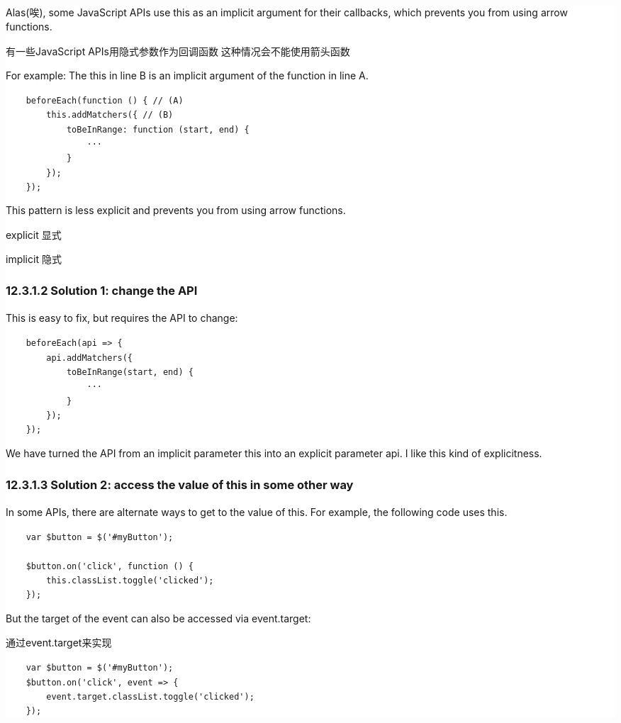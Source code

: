 Alas(唉), some JavaScript APIs use this as an implicit argument for their callbacks, which prevents you from using arrow functions.

有一些JavaScript APIs用隐式参数作为回调函数 这种情况会不能使用箭头函数

For example: The this in line B is an implicit argument of the function in line A.

        beforeEach(function () { // (A)
            this.addMatchers({ // (B)
                toBeInRange: function (start, end) {  
                    ···
                }  
            });  
        });  

This pattern is less explicit and prevents you from using arrow functions.

explicit  显式

implicit 隐式

### 12.3.1.2 Solution 1: change the API

This is easy to fix, but requires the API to change:

        beforeEach(api => {
            api.addMatchers({
                toBeInRange(start, end) {
                    ···
                }
            });
        });


We have turned the API from an implicit parameter this into an explicit parameter api. I like this kind of explicitness.

### 12.3.1.3 Solution 2: access the value of this in some other way

In some APIs, there are alternate ways to get to the value of this. For example, the following code uses this.

        var $button = $('#myButton');

        $button.on('click', function () {
            this.classList.toggle('clicked');
        });

But the target of the event can also be accessed via event.target:

通过event.target来实现

        var $button = $('#myButton');
        $button.on('click', event => {
            event.target.classList.toggle('clicked');
        });

